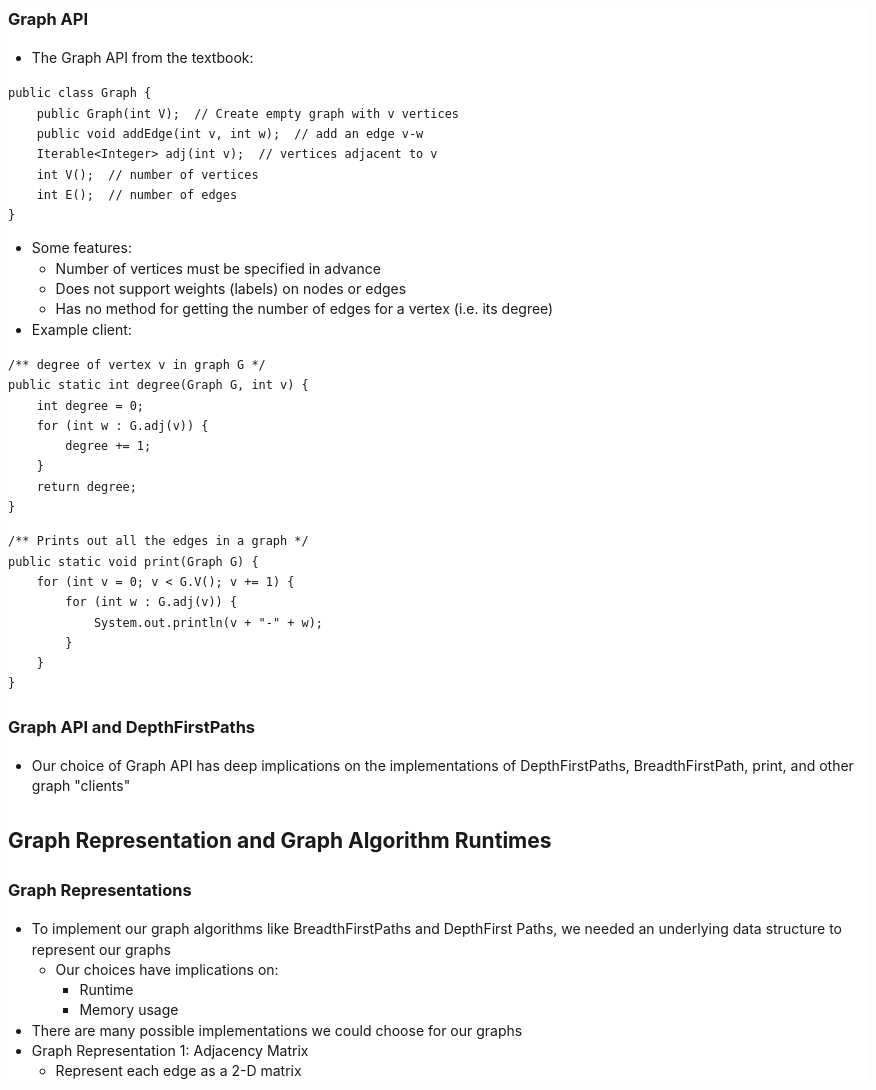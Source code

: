 ### Graph API
- The Graph API from the textbook:

```
public class Graph {
    public Graph(int V);  // Create empty graph with v vertices
    public void addEdge(int v, int w);  // add an edge v-w
    Iterable<Integer> adj(int v);  // vertices adjacent to v
    int V();  // number of vertices
    int E();  // number of edges
}
```
- Some features:
  - Number of vertices must be specified in advance
  - Does not support weights (labels) on nodes or edges
  - Has no method for getting the number of edges for a vertex (i.e. its degree)
- Example client:
```
/** degree of vertex v in graph G */
public static int degree(Graph G, int v) {
    int degree = 0;
    for (int w : G.adj(v)) {
        degree += 1;
    }
    return degree;
}
```
```
/** Prints out all the edges in a graph */
public static void print(Graph G) {
    for (int v = 0; v < G.V(); v += 1) {
        for (int w : G.adj(v)) {
            System.out.println(v + "-" + w);
        }
    }
}
```

### Graph API and DepthFirstPaths
- Our choice of Graph API has deep implications on the implementations of DepthFirstPaths, BreadthFirstPath, print, and other graph "clients"


## Graph Representation and Graph Algorithm Runtimes

### Graph Representations
- To implement our graph algorithms like BreadthFirstPaths and DepthFirst Paths, we needed an underlying data structure to represent our graphs
  - Our choices have implications on:
    - Runtime
    - Memory usage
- There are many possible implementations we could choose for our graphs
- Graph Representation 1: Adjacency Matrix
  - Represent each edge as a 2-D matrix